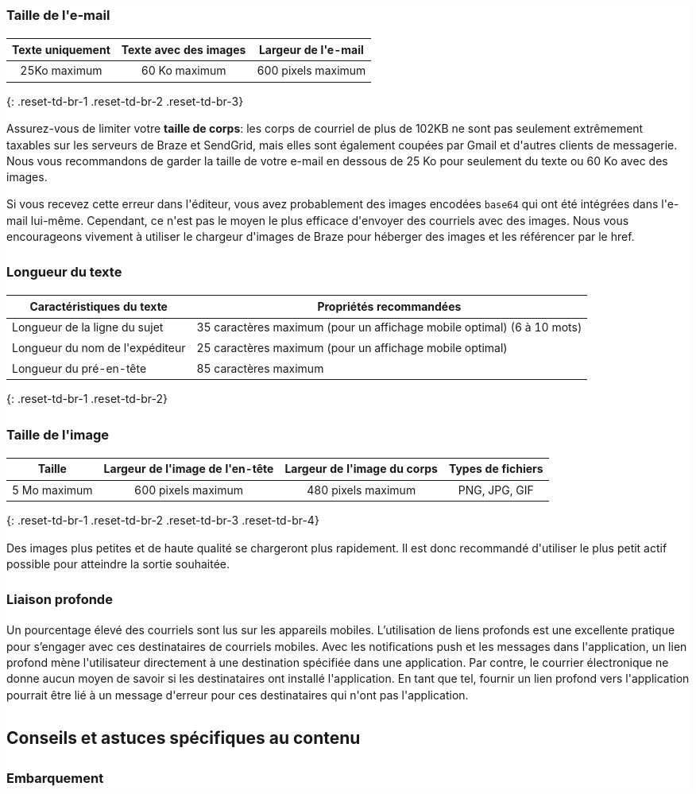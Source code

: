 ### Taille de l'e-mail

| Texte uniquement | Texte avec des images | Largeur de l'e-mail |
|:----------------:|:---------------------:|:-------------------:|
|   25Ko maximum   |     60 Ko maximum     | 600 pixels maximum  |
{: .reset-td-br-1 .reset-td-br-2 .reset-td-br-3}

Assurez-vous de limiter votre **taille de corps**: les corps de courriel de plus de 102KB ne sont pas seulement extrêmement taxables sur les serveurs de Braze et SendGrid, mais elles sont également coupées par Gmail et d'autres clients de messagerie. Nous vous recommandons de garder la taille de votre e-mail en dessous de 25 Ko pour seulement du texte ou 60 Ko avec des images.

Si vous recevez cette erreur dans l'éditeur, vous avez probablement des images encodées `base64` qui ont été intégrées dans l'e-mail lui-même. Cependant, ce n'est pas le moyen le plus efficace d'envoyer des courriels avec des images. Nous vous encourageons vivement à utiliser le chargeur d'images de Braze pour héberger des images et les référencer par le href.

### Longueur du texte

| **Caractéristiques du texte**   | **Propriétés recommandées**                                            |
| ------------------------------- | ---------------------------------------------------------------------- |
| Longueur de la ligne du sujet   | 35 caractères maximum (pour un affichage mobile optimal) (6 à 10 mots) |
| Longueur du nom de l'expéditeur | 25 caractères maximum (pour un affichage mobile optimal)               |
| Longueur du pré-en-tête         | 85 caractères maximum                                                  |
{: .reset-td-br-1 .reset-td-br-2}

### Taille de l'image

|    Taille    | Largeur de l'image de l'en-tête | Largeur de l'image du corps | Types de fichiers |
|:------------:|:-------------------------------:|:---------------------------:|:-----------------:|
| 5 Mo maximum |       600 pixels maximum        |     480 pixels maximum      |   PNG, JPG, GIF   |
{: .reset-td-br-1 .reset-td-br-2 .reset-td-br-3 .reset-td-br-4}

Des images plus petites et de haute qualité se chargeront plus rapidement. Il est donc recommandé d'utiliser le plus petit actif possible pour atteindre la sortie souhaitée.

### Liaison profonde

Un pourcentage élevé des courriels sont lus sur les appareils mobiles. L’utilisation de liens profonds est une excellente pratique pour s’engager avec ces destinataires de courriels mobiles. Avec les notifications push et les messages dans l'application, un lien profond mène l'utilisateur directement à une destination spécifiée dans une application. Par contre, le courrier électronique ne donne aucun moyen de savoir si les destinataires ont installé l'application. En tant que tel, fournir un lien profond vers l'application pourrait être lié à un message d'erreur pour ces destinataires qui n'ont pas l'application.

## Conseils et astuces spécifiques au contenu

### Embarquement
